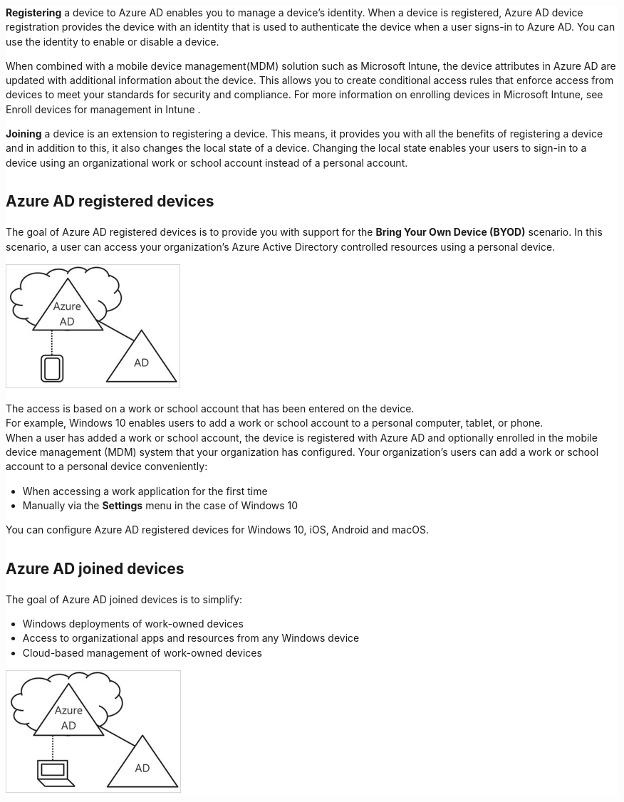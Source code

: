**Registering** a device to Azure AD enables you to manage a device’s identity. When a device is registered, Azure AD device registration provides the device with an identity that is used to authenticate the device when a user signs-in to Azure AD. You can use the identity to enable or disable a device.

When combined with a mobile device management(MDM) solution such as Microsoft Intune, the device attributes in Azure AD are updated with additional information about the device. This allows you to create conditional access rules that enforce access from devices to meet your standards for security and compliance. For more information on enrolling devices in Microsoft Intune, see Enroll devices for management in Intune .

**Joining** a device is an extension to registering a device. This means, it provides you with all the benefits of registering a device and in addition to this, it also changes the local state of a device. Changing the local state enables your users to sign-in to a device using an organizational work or school account instead of a personal account.

## Azure AD registered devices   

The goal of Azure AD registered devices is to provide you with support for the **Bring Your Own Device (BYOD)** scenario. In this scenario, a user can access your organization’s Azure Active Directory controlled resources using a personal device.  

![Azure AD registered devices](./media/overview/03.png)

The access is based on a work or school account that has been entered on the device.  
For example, Windows 10 enables users to add a work or school account to a personal computer, tablet, or phone.  
When a user has added a work or school account, the device is registered with Azure AD and optionally enrolled in the mobile device management (MDM) system that your organization has configured. 
Your organization’s users can add a work or school account to a personal device conveniently:

- When accessing a work application for the first time
- Manually via the **Settings** menu in the case of Windows 10 

You can configure Azure AD registered devices for Windows 10, iOS, Android and macOS.

## Azure AD joined devices

The goal of Azure AD joined devices is to simplify:

- Windows deployments of work-owned devices 
- Access to organizational apps and resources from any Windows device
- Cloud-based management of work-owned devices

![Azure AD registered devices](./media/overview/02.png)
